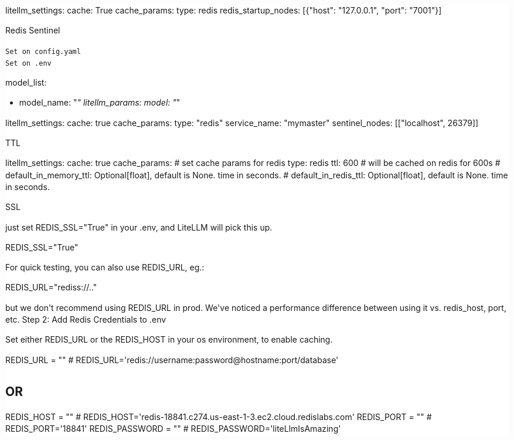 
litellm_settings:
  cache: True
  cache_params:
    type: redis
    redis_startup_nodes: [{"host": "127.0.0.1", "port": "7001"}] 

Redis Sentinel

    Set on config.yaml
    Set on .env

model_list:
  - model_name: "*"
    litellm_params:
      model: "*"


litellm_settings:
  cache: true
  cache_params:
    type: "redis"
    service_name: "mymaster"
    sentinel_nodes: [["localhost", 26379]]

TTL

litellm_settings:
  cache: true 
  cache_params:        # set cache params for redis
    type: redis
    ttl: 600 # will be cached on redis for 600s
    # default_in_memory_ttl: Optional[float], default is None. time in seconds. 
    # default_in_redis_ttl: Optional[float], default is None. time in seconds. 

SSL

just set REDIS_SSL="True" in your .env, and LiteLLM will pick this up.

REDIS_SSL="True"

For quick testing, you can also use REDIS_URL, eg.:

REDIS_URL="rediss://.."

but we don't recommend using REDIS_URL in prod. We've noticed a performance difference between using it vs. redis_host, port, etc.
Step 2: Add Redis Credentials to .env

Set either REDIS_URL or the REDIS_HOST in your os environment, to enable caching.

REDIS_URL = ""        # REDIS_URL='redis://username:password@hostname:port/database'
## OR ## 
REDIS_HOST = ""       # REDIS_HOST='redis-18841.c274.us-east-1-3.ec2.cloud.redislabs.com'
REDIS_PORT = ""       # REDIS_PORT='18841'
REDIS_PASSWORD = ""   # REDIS_PASSWORD='liteLlmIsAmazing'
